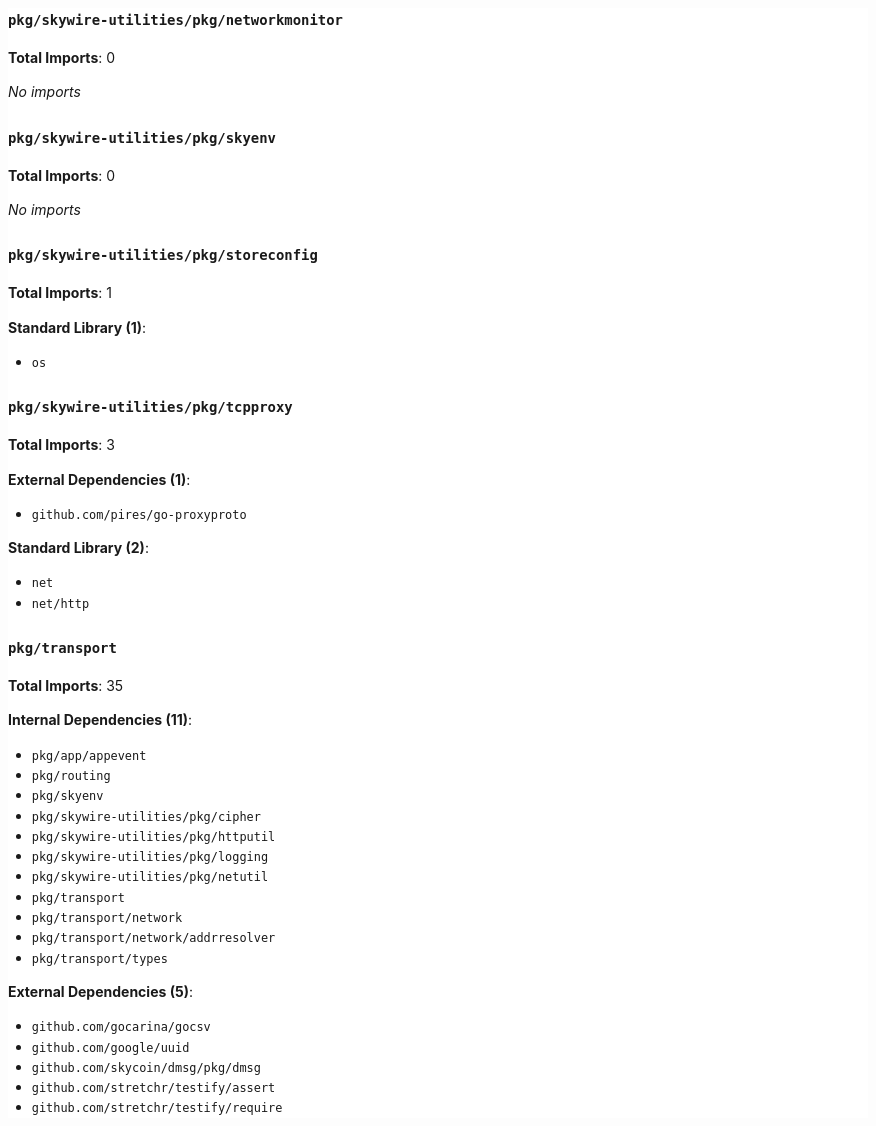 ### `pkg/skywire-utilities/pkg/networkmonitor`

**Total Imports**: 0

*No imports*

### `pkg/skywire-utilities/pkg/skyenv`

**Total Imports**: 0

*No imports*

### `pkg/skywire-utilities/pkg/storeconfig`

**Total Imports**: 1

**Standard Library (1)**:

- `os`

### `pkg/skywire-utilities/pkg/tcpproxy`

**Total Imports**: 3

**External Dependencies (1)**:

- `github.com/pires/go-proxyproto`

**Standard Library (2)**:

- `net`
- `net/http`

### `pkg/transport`

**Total Imports**: 35

**Internal Dependencies (11)**:

- `pkg/app/appevent`
- `pkg/routing`
- `pkg/skyenv`
- `pkg/skywire-utilities/pkg/cipher`
- `pkg/skywire-utilities/pkg/httputil`
- `pkg/skywire-utilities/pkg/logging`
- `pkg/skywire-utilities/pkg/netutil`
- `pkg/transport`
- `pkg/transport/network`
- `pkg/transport/network/addrresolver`
- `pkg/transport/types`

**External Dependencies (5)**:

- `github.com/gocarina/gocsv`
- `github.com/google/uuid`
- `github.com/skycoin/dmsg/pkg/dmsg`
- `github.com/stretchr/testify/assert`
- `github.com/stretchr/testify/require`
